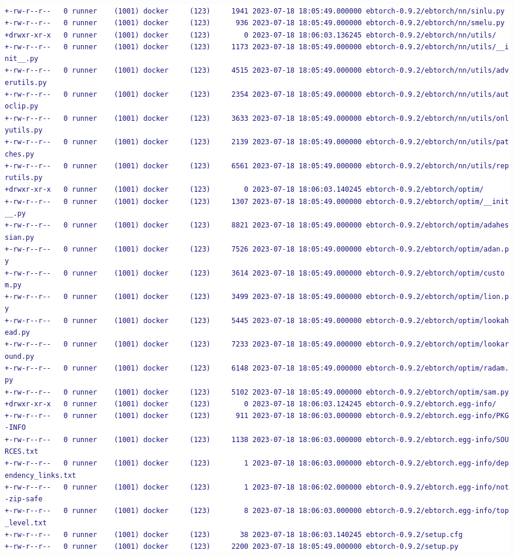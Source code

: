 ```diff
+-rw-r--r--   0 runner    (1001) docker     (123)     1941 2023-07-18 18:05:49.000000 ebtorch-0.9.2/ebtorch/nn/sinlu.py
+-rw-r--r--   0 runner    (1001) docker     (123)      936 2023-07-18 18:05:49.000000 ebtorch-0.9.2/ebtorch/nn/smelu.py
+drwxr-xr-x   0 runner    (1001) docker     (123)        0 2023-07-18 18:06:03.136245 ebtorch-0.9.2/ebtorch/nn/utils/
+-rw-r--r--   0 runner    (1001) docker     (123)     1173 2023-07-18 18:05:49.000000 ebtorch-0.9.2/ebtorch/nn/utils/__init__.py
+-rw-r--r--   0 runner    (1001) docker     (123)     4515 2023-07-18 18:05:49.000000 ebtorch-0.9.2/ebtorch/nn/utils/adverutils.py
+-rw-r--r--   0 runner    (1001) docker     (123)     2354 2023-07-18 18:05:49.000000 ebtorch-0.9.2/ebtorch/nn/utils/autoclip.py
+-rw-r--r--   0 runner    (1001) docker     (123)     3633 2023-07-18 18:05:49.000000 ebtorch-0.9.2/ebtorch/nn/utils/onlyutils.py
+-rw-r--r--   0 runner    (1001) docker     (123)     2139 2023-07-18 18:05:49.000000 ebtorch-0.9.2/ebtorch/nn/utils/patches.py
+-rw-r--r--   0 runner    (1001) docker     (123)     6561 2023-07-18 18:05:49.000000 ebtorch-0.9.2/ebtorch/nn/utils/reprutils.py
+drwxr-xr-x   0 runner    (1001) docker     (123)        0 2023-07-18 18:06:03.140245 ebtorch-0.9.2/ebtorch/optim/
+-rw-r--r--   0 runner    (1001) docker     (123)     1307 2023-07-18 18:05:49.000000 ebtorch-0.9.2/ebtorch/optim/__init__.py
+-rw-r--r--   0 runner    (1001) docker     (123)     8821 2023-07-18 18:05:49.000000 ebtorch-0.9.2/ebtorch/optim/adahessian.py
+-rw-r--r--   0 runner    (1001) docker     (123)     7526 2023-07-18 18:05:49.000000 ebtorch-0.9.2/ebtorch/optim/adan.py
+-rw-r--r--   0 runner    (1001) docker     (123)     3614 2023-07-18 18:05:49.000000 ebtorch-0.9.2/ebtorch/optim/custom.py
+-rw-r--r--   0 runner    (1001) docker     (123)     3499 2023-07-18 18:05:49.000000 ebtorch-0.9.2/ebtorch/optim/lion.py
+-rw-r--r--   0 runner    (1001) docker     (123)     5445 2023-07-18 18:05:49.000000 ebtorch-0.9.2/ebtorch/optim/lookahead.py
+-rw-r--r--   0 runner    (1001) docker     (123)     7233 2023-07-18 18:05:49.000000 ebtorch-0.9.2/ebtorch/optim/lookaround.py
+-rw-r--r--   0 runner    (1001) docker     (123)     6148 2023-07-18 18:05:49.000000 ebtorch-0.9.2/ebtorch/optim/radam.py
+-rw-r--r--   0 runner    (1001) docker     (123)     5102 2023-07-18 18:05:49.000000 ebtorch-0.9.2/ebtorch/optim/sam.py
+drwxr-xr-x   0 runner    (1001) docker     (123)        0 2023-07-18 18:06:03.124245 ebtorch-0.9.2/ebtorch.egg-info/
+-rw-r--r--   0 runner    (1001) docker     (123)      911 2023-07-18 18:06:03.000000 ebtorch-0.9.2/ebtorch.egg-info/PKG-INFO
+-rw-r--r--   0 runner    (1001) docker     (123)     1138 2023-07-18 18:06:03.000000 ebtorch-0.9.2/ebtorch.egg-info/SOURCES.txt
+-rw-r--r--   0 runner    (1001) docker     (123)        1 2023-07-18 18:06:03.000000 ebtorch-0.9.2/ebtorch.egg-info/dependency_links.txt
+-rw-r--r--   0 runner    (1001) docker     (123)        1 2023-07-18 18:06:02.000000 ebtorch-0.9.2/ebtorch.egg-info/not-zip-safe
+-rw-r--r--   0 runner    (1001) docker     (123)        8 2023-07-18 18:06:03.000000 ebtorch-0.9.2/ebtorch.egg-info/top_level.txt
+-rw-r--r--   0 runner    (1001) docker     (123)       38 2023-07-18 18:06:03.140245 ebtorch-0.9.2/setup.cfg
+-rw-r--r--   0 runner    (1001) docker     (123)     2200 2023-07-18 18:05:49.000000 ebtorch-0.9.2/setup.py
```
